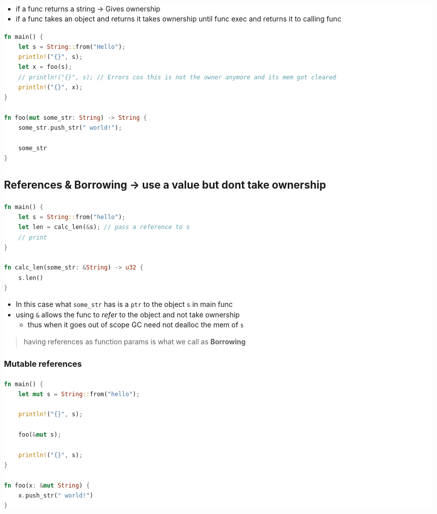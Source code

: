 - if a func returns a string -> Gives ownership
- if a func takes an object and returns it takes ownership until func exec and returns it to calling func

```rust
fn main() {
    let s = String::from("Hello");
    println!("{}", s);
    let x = foo(s);
    // println!("{}", s); // Errors cos this is not the owner anymore and its mem got cleared
    println!("{}", x);
}

fn foo(mut some_str: String) -> String {
    some_str.push_str(" world!");

    some_str
}
```

## References & Borrowing -> use a value but dont take ownership

```rust
fn main() {
    let s = String::from("hello");
    let len = calc_len(&s); // pass a reference to s
    // print
}

fn calc_len(some_str: &String) -> u32 {
    s.len()
}
```

- In this case what `some_str` has is a `ptr` to the object `s` in main func
- using `&` allows the func to _refer_ to the object and not take ownership
    - thus when it goes out of scope GC need not dealloc the mem of `s`

> having references as function params is what we call as **Borrowing**

### Mutable references

```rust
fn main() {
    let mut s = String::from("hello");

    println!("{}", s);

    foo(&mut s);

    println!("{}", s);
}

fn foo(x: &mut String) {
    x.push_str(" world!")
}
```
